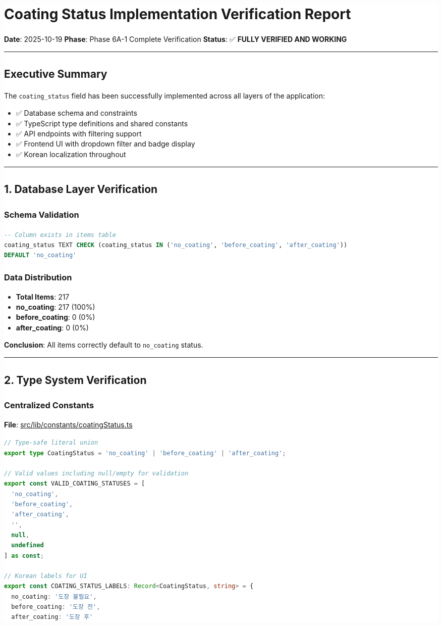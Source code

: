 # Coating Status Implementation Verification Report

**Date**: 2025-10-19
**Phase**: Phase 6A-1 Complete Verification
**Status**: ✅ **FULLY VERIFIED AND WORKING**

---

## Executive Summary

The `coating_status` field has been successfully implemented across all layers of the application:
- ✅ Database schema and constraints
- ✅ TypeScript type definitions and shared constants
- ✅ API endpoints with filtering support
- ✅ Frontend UI with dropdown filter and badge display
- ✅ Korean localization throughout

---

## 1. Database Layer Verification

### Schema Validation
```sql
-- Column exists in items table
coating_status TEXT CHECK (coating_status IN ('no_coating', 'before_coating', 'after_coating'))
DEFAULT 'no_coating'
```

### Data Distribution
- **Total Items**: 217
- **no_coating**: 217 (100%)
- **before_coating**: 0 (0%)
- **after_coating**: 0 (0%)

**Conclusion**: All items correctly default to `no_coating` status.

---

## 2. Type System Verification

### Centralized Constants
**File**: [src/lib/constants/coatingStatus.ts](src/lib/constants/coatingStatus.ts)

```typescript
// Type-safe literal union
export type CoatingStatus = 'no_coating' | 'before_coating' | 'after_coating';

// Valid values including null/empty for validation
export const VALID_COATING_STATUSES = [
  'no_coating',
  'before_coating',
  'after_coating',
  '',
  null,
  undefined
] as const;

// Korean labels for UI
export const COATING_STATUS_LABELS: Record<CoatingStatus, string> = {
  no_coating: '도장 불필요',
  before_coating: '도장 전',
  after_coating: '도장 후'
```